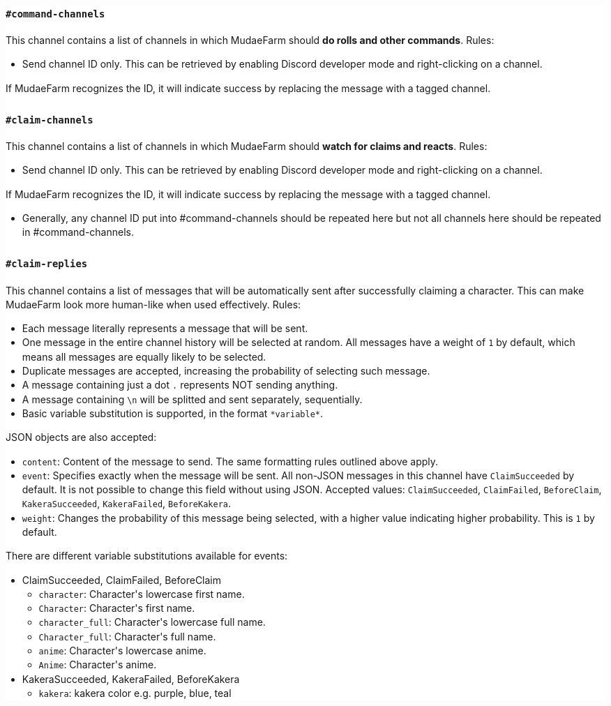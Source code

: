 ### `#command-channels`

This channel contains a list of channels in which MudaeFarm should **do rolls and other commands**. Rules:

- Send channel ID only. This can be retrieved by enabling Discord developer mode and right-clicking on a channel.

If MudaeFarm recognizes the ID, it will indicate success by replacing the message with a tagged channel.

### `#claim-channels`

This channel contains a list of channels in which MudaeFarm should **watch for claims and reacts**. Rules:

- Send channel ID only. This can be retrieved by enabling Discord developer mode and right-clicking on a channel.

If MudaeFarm recognizes the ID, it will indicate success by replacing the message with a tagged channel.

- Generally, any channel ID put into #command-channels should be repeated here but not all channels here should be repeated in #command-channels.

### `#claim-replies`

This channel contains a list of messages that will be automatically sent after successfully claiming a character. This can make MudaeFarm look more human-like when used effectively. Rules:

- Each message literally represents a message that will be sent.
- One message in the entire channel history will be selected at random. All messages have a weight of `1` by default, which means all messages are equally likely to be selected.
- Duplicate messages are accepted, increasing the probability of selecting such message.
- A message containing just a dot `.` represents NOT sending anything.
- A message containing `\n` will be splitted and sent separately, sequentially.
- Basic variable substitution is supported, in the format `*variable*`.

JSON objects are also accepted:

- `content`: Content of the message to send. The same formatting rules outlined above apply.
- `event`: Specifies exactly when the message will be sent. All non-JSON messages in this channel have `ClaimSucceeded` by default. It is not possible to change this field without using JSON. Accepted values: `ClaimSucceeded`, `ClaimFailed`, `BeforeClaim`, `KakeraSucceeded`, `KakeraFailed`, `BeforeKakera`.
- `weight`: Changes the probability of this message being selected, with a higher value indicating higher probability. This is `1` by default.

There are different variable substitutions available for events:

- ClaimSucceeded, ClaimFailed, BeforeClaim
    - `character`: Character's lowercase first name.
    - `Character`: Character's first name.
    - `character_full`: Character's lowercase full name.
    - `Character_full`: Character's full name.
    - `anime`: Character's lowercase anime.
    - `Anime`: Character's anime.
- KakeraSucceeded, KakeraFailed, BeforeKakera
    - `kakera`: kakera color e.g. purple, blue, teal
